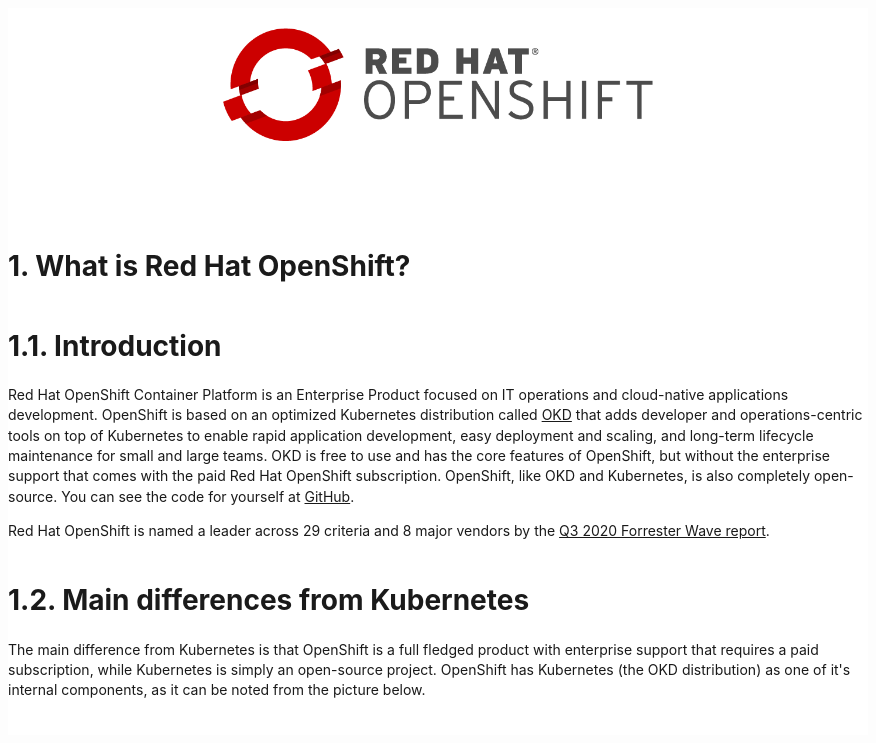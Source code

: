 <br>
<div align="center">
    <img width="50%" src="./docs/imgs/rhos-logo.png" alt='video'>
</div>
<br>
<br>
<br>

# 1. What is Red Hat OpenShift?

# 1.1. Introduction

Red Hat OpenShift Container Platform is an Enterprise Product focused on IT operations and cloud-native applications development. OpenShift is based on an optimized Kubernetes distribution called [OKD](https://www.okd.io/) that adds developer and operations-centric tools on top of Kubernetes to enable rapid application development, easy deployment and scaling, and long-term lifecycle maintenance for small and large teams. OKD is free to use and has the core features of OpenShift, but without the enterprise support that comes with the paid Red Hat OpenShift subscription. OpenShift, like OKD and Kubernetes, is also completely open-source. You can see the code for yourself at [GitHub](https://github.com/openshift/).

Red Hat OpenShift is named a leader across 29 criteria and 8 major vendors by the [Q3 2020 Forrester Wave report](https://www.openshift.com/2020-forrester-wave?hsLang=en-us).

# 1.2. Main differences from Kubernetes

The main difference from Kubernetes is that OpenShift is a full fledged product with enterprise support that requires a paid subscription, while Kubernetes is simply an open-source project. OpenShift has Kubernetes (the OKD distribution) as one of it's internal components, as it can be noted from the picture below.

<br>
<div align="center">